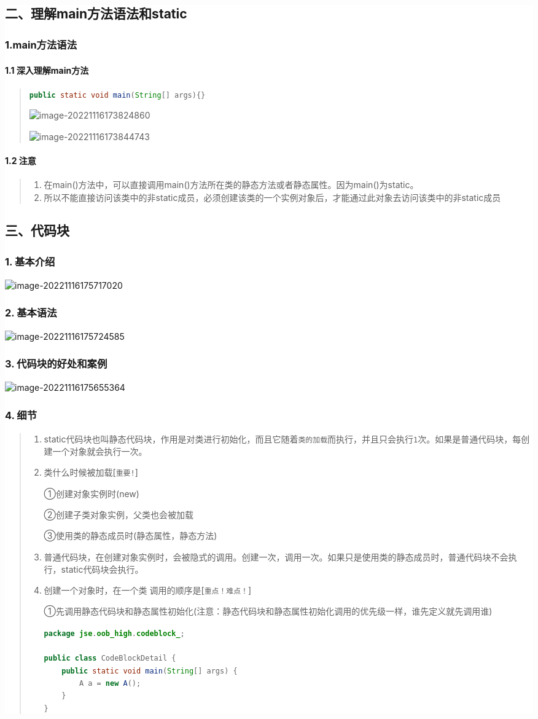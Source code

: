 ## 二、理解main方法语法和static

### 1.main方法语法

#### 1.1 深入理解main方法

> ```java
> public static void main(String[] args){}
> ```
>
> ![image-20221116173824860](https://gitee.com/chen-jiujia/typora-picgo/raw/master/img/202309251615154.png)
>
> ![image-20221116173844743](https://gitee.com/chen-jiujia/typora-picgo/raw/master/img/202309251615155.png)

#### 1.2  注意

> 1. 在main()方法中，可以直接调用main()方法所在类的静态方法或者静态属性。因为main()为static。
> 2. 所以不能直接访问该类中的非static成员，必须创建该类的一个实例对象后，才能通过此对象去访问该类中的非static成员

## 三、代码块

### 1. 基本介绍

![image-20221116175717020](https://gitee.com/chen-jiujia/typora-picgo/raw/master/img/202309251615156.png)

### 2. 基本语法

![image-20221116175724585](https://gitee.com/chen-jiujia/typora-picgo/raw/master/img/202309251615157.png)

### 3. 代码块的好处和案例

![image-20221116175655364](https://gitee.com/chen-jiujia/typora-picgo/raw/master/img/202309251615158.png)

### 4. 细节

> 1. static代码块也叫静态代码块，作用是对类进行初始化，而且它随着`类的加载`而执行，并且只会执行`1`次。如果是普通代码块，每创建一个对象就会执行一次。
>
> 2. 类什么时候被加载[`重要!`]
>
>    ①创建对象实例时(new)
>
>    ②创建子类对象实例，父类也会被加载
>
>    ③使用类的静态成员时(静态属性，静态方法)
>
> 3. 普通代码块，在创建对象实例时，会被隐式的调用。创建一次，调用一次。如果只是使用类的静态成员时，普通代码块不会执行，static代码块会执行。
>
> 4. 创建一个对象时，在一个类 调用的顺序是[`重点！难点！`]
>
>    ①先调用静态代码块和静态属性初始化(注意：静态代码块和静态属性初始化调用的优先级一样，谁先定义就先调用谁)
>
>    ```java
>    package jse.oob_high.codeblock_;
>    
>    public class CodeBlockDetail {
>        public static void main(String[] args) {
>            A a = new A();
>        }
>    }
>    